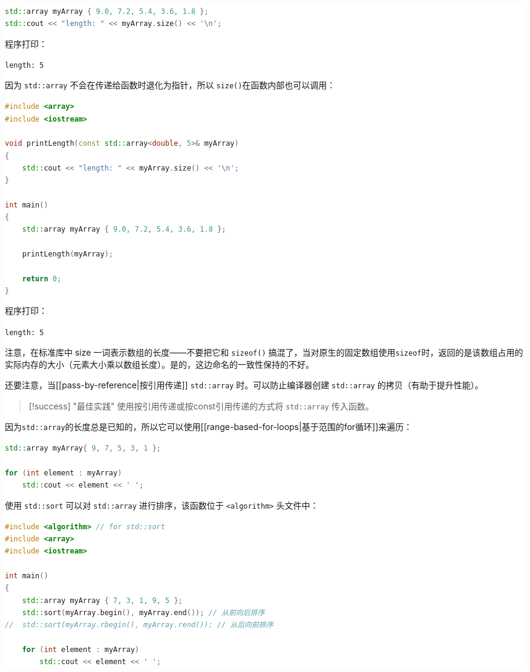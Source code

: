 ```cpp
std::array myArray { 9.0, 7.2, 5.4, 3.6, 1.8 };
std::cout << "length: " << myArray.size() << '\n';
```

程序打印：

```
length: 5
```

因为 `std::array` 不会在传递给函数时退化为指针，所以 `size()`在函数内部也可以调用：

```cpp
#include <array>
#include <iostream>

void printLength(const std::array<double, 5>& myArray)
{
    std::cout << "length: " << myArray.size() << '\n';
}

int main()
{
    std::array myArray { 9.0, 7.2, 5.4, 3.6, 1.8 };

    printLength(myArray);

    return 0;
}
```


程序打印：

```
length: 5
```

注意，在标准库中 size 一词表示数组的长度——不要把它和 `sizeof()` 搞混了，当对原生的固定数组使用`sizeof`时，返回的是该数组占用的实际内存的大小（元素大小乘以数组长度）。是的，这边命名的一致性保持的不好。

还要注意，当[[pass-by-reference|按引用传递]] `std::array` 时。可以防止编译器创建 `std::array` 的拷贝（有助于提升性能）。

> [!success] "最佳实践"
> 使用按引用传递或按const引用传递的方式将 `std::array` 传入函数。
	
因为`std::array`的长度总是已知的，所以它可以使用[[range-based-for-loops|基于范围的for循环]]来遍历：

```cpp
std::array myArray{ 9, 7, 5, 3, 1 };

for (int element : myArray)
    std::cout << element << ' ';
```

使用 `std::sort` 可以对 `std::array` 进行排序，该函数位于 `<algorithm>` 头文件中：

```cpp
#include <algorithm> // for std::sort
#include <array>
#include <iostream>

int main()
{
    std::array myArray { 7, 3, 1, 9, 5 };
    std::sort(myArray.begin(), myArray.end()); // 从前向后排序
//  std::sort(myArray.rbegin(), myArray.rend()); // 从后向前排序

    for (int element : myArray)
        std::cout << element << ' ';

```
